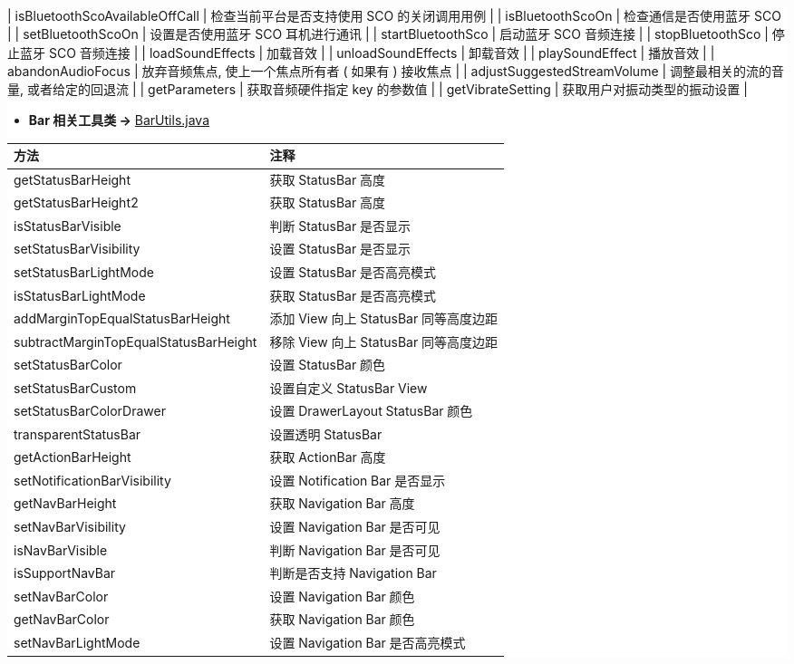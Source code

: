 | isBluetoothScoAvailableOffCall | 检查当前平台是否支持使用 SCO 的关闭调用用例 |
| isBluetoothScoOn | 检查通信是否使用蓝牙 SCO |
| setBluetoothScoOn | 设置是否使用蓝牙 SCO 耳机进行通讯 |
| startBluetoothSco | 启动蓝牙 SCO 音频连接 |
| stopBluetoothSco | 停止蓝牙 SCO 音频连接 |
| loadSoundEffects | 加载音效 |
| unloadSoundEffects | 卸载音效 |
| playSoundEffect | 播放音效 |
| abandonAudioFocus | 放弃音频焦点, 使上一个焦点所有者 ( 如果有 ) 接收焦点 |
| adjustSuggestedStreamVolume | 调整最相关的流的音量, 或者给定的回退流 |
| getParameters | 获取音频硬件指定 key 的参数值 |
| getVibrateSetting | 获取用户对振动类型的振动设置 |


* **Bar 相关工具类 ->** [BarUtils.java](https://github.com/afkT/DevUtils/blob/master/lib/DevApp/src/main/java/dev/utils/app/BarUtils.java)

| 方法 | 注释 |
| :- | :- |
| getStatusBarHeight | 获取 StatusBar 高度 |
| getStatusBarHeight2 | 获取 StatusBar 高度 |
| isStatusBarVisible | 判断 StatusBar 是否显示 |
| setStatusBarVisibility | 设置 StatusBar 是否显示 |
| setStatusBarLightMode | 设置 StatusBar 是否高亮模式 |
| isStatusBarLightMode | 获取 StatusBar 是否高亮模式 |
| addMarginTopEqualStatusBarHeight | 添加 View 向上 StatusBar 同等高度边距 |
| subtractMarginTopEqualStatusBarHeight | 移除 View 向上 StatusBar 同等高度边距 |
| setStatusBarColor | 设置 StatusBar 颜色 |
| setStatusBarCustom | 设置自定义 StatusBar View |
| setStatusBarColorDrawer | 设置 DrawerLayout StatusBar 颜色 |
| transparentStatusBar | 设置透明 StatusBar |
| getActionBarHeight | 获取 ActionBar 高度 |
| setNotificationBarVisibility | 设置 Notification Bar 是否显示 |
| getNavBarHeight | 获取 Navigation Bar 高度 |
| setNavBarVisibility | 设置 Navigation Bar 是否可见 |
| isNavBarVisible | 判断 Navigation Bar 是否可见 |
| isSupportNavBar | 判断是否支持 Navigation Bar |
| setNavBarColor | 设置 Navigation Bar 颜色 |
| getNavBarColor | 获取 Navigation Bar 颜色 |
| setNavBarLightMode | 设置 Navigation Bar 是否高亮模式 |